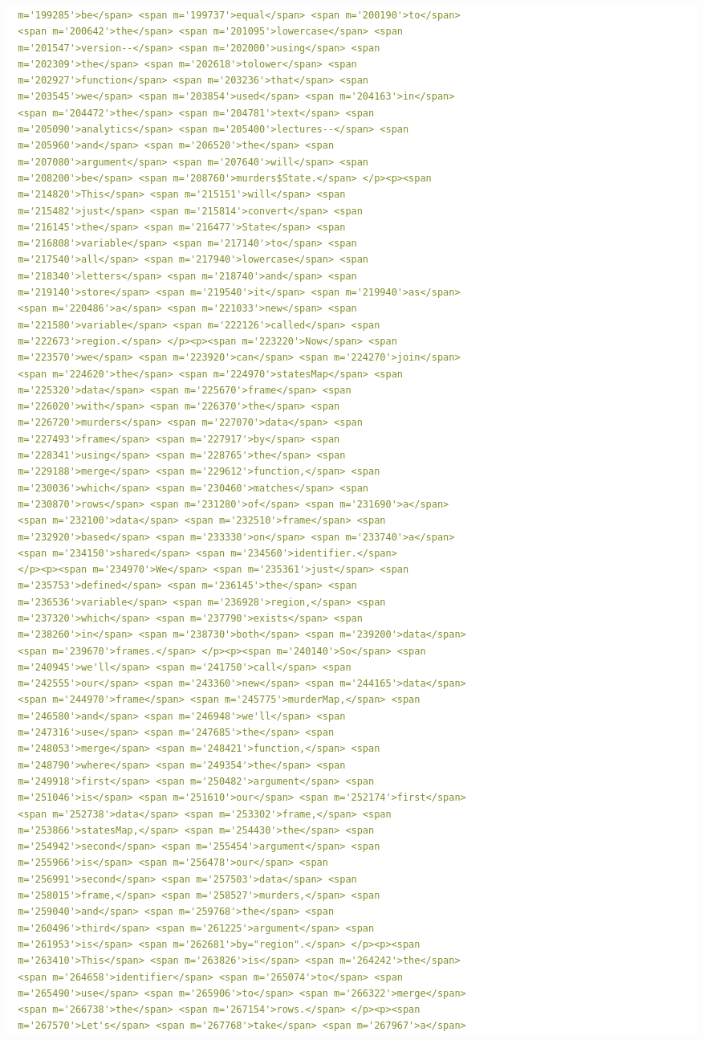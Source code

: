 ```yaml
  m='199285'>be</span> <span m='199737'>equal</span> <span m='200190'>to</span>
  <span m='200642'>the</span> <span m='201095'>lowercase</span> <span
  m='201547'>version--</span> <span m='202000'>using</span> <span
  m='202309'>the</span> <span m='202618'>tolower</span> <span
  m='202927'>function</span> <span m='203236'>that</span> <span
  m='203545'>we</span> <span m='203854'>used</span> <span m='204163'>in</span>
  <span m='204472'>the</span> <span m='204781'>text</span> <span
  m='205090'>analytics</span> <span m='205400'>lectures--</span> <span
  m='205960'>and</span> <span m='206520'>the</span> <span
  m='207080'>argument</span> <span m='207640'>will</span> <span
  m='208200'>be</span> <span m='208760'>murders$State.</span> </p><p><span
  m='214820'>This</span> <span m='215151'>will</span> <span
  m='215482'>just</span> <span m='215814'>convert</span> <span
  m='216145'>the</span> <span m='216477'>State</span> <span
  m='216808'>variable</span> <span m='217140'>to</span> <span
  m='217540'>all</span> <span m='217940'>lowercase</span> <span
  m='218340'>letters</span> <span m='218740'>and</span> <span
  m='219140'>store</span> <span m='219540'>it</span> <span m='219940'>as</span>
  <span m='220486'>a</span> <span m='221033'>new</span> <span
  m='221580'>variable</span> <span m='222126'>called</span> <span
  m='222673'>region.</span> </p><p><span m='223220'>Now</span> <span
  m='223570'>we</span> <span m='223920'>can</span> <span m='224270'>join</span>
  <span m='224620'>the</span> <span m='224970'>statesMap</span> <span
  m='225320'>data</span> <span m='225670'>frame</span> <span
  m='226020'>with</span> <span m='226370'>the</span> <span
  m='226720'>murders</span> <span m='227070'>data</span> <span
  m='227493'>frame</span> <span m='227917'>by</span> <span
  m='228341'>using</span> <span m='228765'>the</span> <span
  m='229188'>merge</span> <span m='229612'>function,</span> <span
  m='230036'>which</span> <span m='230460'>matches</span> <span
  m='230870'>rows</span> <span m='231280'>of</span> <span m='231690'>a</span>
  <span m='232100'>data</span> <span m='232510'>frame</span> <span
  m='232920'>based</span> <span m='233330'>on</span> <span m='233740'>a</span>
  <span m='234150'>shared</span> <span m='234560'>identifier.</span>
  </p><p><span m='234970'>We</span> <span m='235361'>just</span> <span
  m='235753'>defined</span> <span m='236145'>the</span> <span
  m='236536'>variable</span> <span m='236928'>region,</span> <span
  m='237320'>which</span> <span m='237790'>exists</span> <span
  m='238260'>in</span> <span m='238730'>both</span> <span m='239200'>data</span>
  <span m='239670'>frames.</span> </p><p><span m='240140'>So</span> <span
  m='240945'>we'll</span> <span m='241750'>call</span> <span
  m='242555'>our</span> <span m='243360'>new</span> <span m='244165'>data</span>
  <span m='244970'>frame</span> <span m='245775'>murderMap,</span> <span
  m='246580'>and</span> <span m='246948'>we'll</span> <span
  m='247316'>use</span> <span m='247685'>the</span> <span
  m='248053'>merge</span> <span m='248421'>function,</span> <span
  m='248790'>where</span> <span m='249354'>the</span> <span
  m='249918'>first</span> <span m='250482'>argument</span> <span
  m='251046'>is</span> <span m='251610'>our</span> <span m='252174'>first</span>
  <span m='252738'>data</span> <span m='253302'>frame,</span> <span
  m='253866'>statesMap,</span> <span m='254430'>the</span> <span
  m='254942'>second</span> <span m='255454'>argument</span> <span
  m='255966'>is</span> <span m='256478'>our</span> <span
  m='256991'>second</span> <span m='257503'>data</span> <span
  m='258015'>frame,</span> <span m='258527'>murders,</span> <span
  m='259040'>and</span> <span m='259768'>the</span> <span
  m='260496'>third</span> <span m='261225'>argument</span> <span
  m='261953'>is</span> <span m='262681'>by="region".</span> </p><p><span
  m='263410'>This</span> <span m='263826'>is</span> <span m='264242'>the</span>
  <span m='264658'>identifier</span> <span m='265074'>to</span> <span
  m='265490'>use</span> <span m='265906'>to</span> <span m='266322'>merge</span>
  <span m='266738'>the</span> <span m='267154'>rows.</span> </p><p><span
  m='267570'>Let's</span> <span m='267768'>take</span> <span m='267967'>a</span>
```